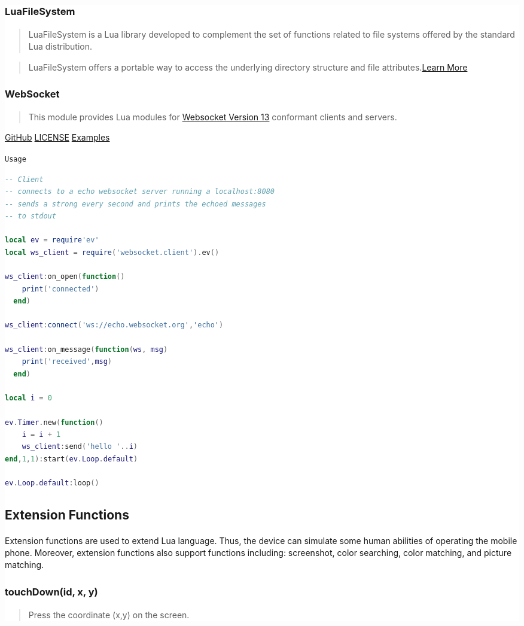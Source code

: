 ### LuaFileSystem
> LuaFileSystem is a Lua library developed to complement the set of functions related to file systems offered by the standard Lua distribution.

> LuaFileSystem offers a portable way to access the underlying directory structure and file attributes.[Learn More](https://keplerproject.github.io/luafilesystem/index.html)

### WebSocket
> This module provides Lua modules for [Websocket Version 13](http://tools.ietf.org/html/rfc6455) conformant clients and servers.

[GitHub](https://github.com/lipp/lua-websockets)
[LICENSE](https://github.com/lipp/lua-websockets/blob/master/COPYRIGHT)
[Examples](https://github.com/lipp/lua-websockets/tree/master/examples)

`Usage`
```lua
-- Client
-- connects to a echo websocket server running a localhost:8080
-- sends a strong every second and prints the echoed messages
-- to stdout

local ev = require'ev'
local ws_client = require('websocket.client').ev()

ws_client:on_open(function()
    print('connected')
  end)

ws_client:connect('ws://echo.websocket.org','echo')

ws_client:on_message(function(ws, msg)
    print('received',msg)
  end)

local i = 0

ev.Timer.new(function()
    i = i + 1
    ws_client:send('hello '..i)
end,1,1):start(ev.Loop.default)

ev.Loop.default:loop()
```

## Extension Functions

Extension functions are used to extend Lua language. Thus, the device can simulate some human abilities of operating the mobile phone. Moreover, extension functions also support functions including: screenshot, color searching, color matching, and picture matching.

### touchDown(id, x, y)
> Press the coordinate (x,y) on the screen.
